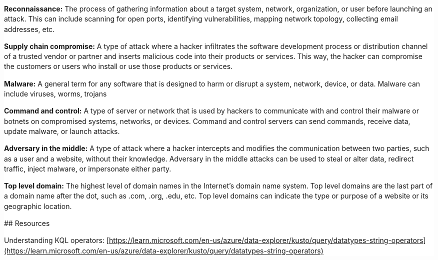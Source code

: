 **Reconnaissance:** The process of gathering information about a target system, network, organization, or user before launching an attack. This can include scanning for open ports, identifying vulnerabilities, mapping network topology, collecting email addresses, etc.

**Supply chain compromise:** A type of attack where a hacker infiltrates the software development process or distribution channel of a trusted vendor or partner and inserts malicious code into their products or services. This way, the hacker can compromise the customers or users who install or use those products or services.

**Malware:** A general term for any software that is designed to harm or disrupt a system, network, device, or data. Malware can include viruses, worms, trojans

**Command and control:** A type of server or network that is used by hackers to communicate with and control their malware or botnets on compromised systems, networks, or devices. Command and control servers can send commands, receive data, update malware, or launch attacks.

**Adversary in the middle:** A type of attack where a hacker intercepts and modifies the communication between two parties, such as a user and a website, without their knowledge. Adversary in the middle attacks can be used to steal or alter data, redirect traffic, inject malware, or impersonate either party.

**Top level domain:** The highest level of domain names in the Internet’s domain name system. Top level domains are the last part of a domain name after the dot, such as .com, .org, .edu, etc. Top level domains can indicate the type or purpose of a website or its geographic location.

<div style="page-break-after: always"></div>
## Resources

Understanding KQL operators: [https://learn.microsoft.com/en-us/azure/data-explorer/kusto/query/datatypes-string-operators](https://learn.microsoft.com/en-us/azure/data-explorer/kusto/query/datatypes-string-operators)
